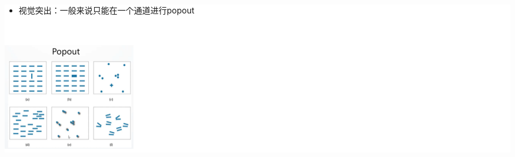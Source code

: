 * 视觉突出：一般来说只能在一个通道进行popout

​	

<img src="0708(上午)-可视化设计与编码(陈晴)/image-20200708103018214.png" alt="image-20200708103018214" style="zoom: 25%;" />
